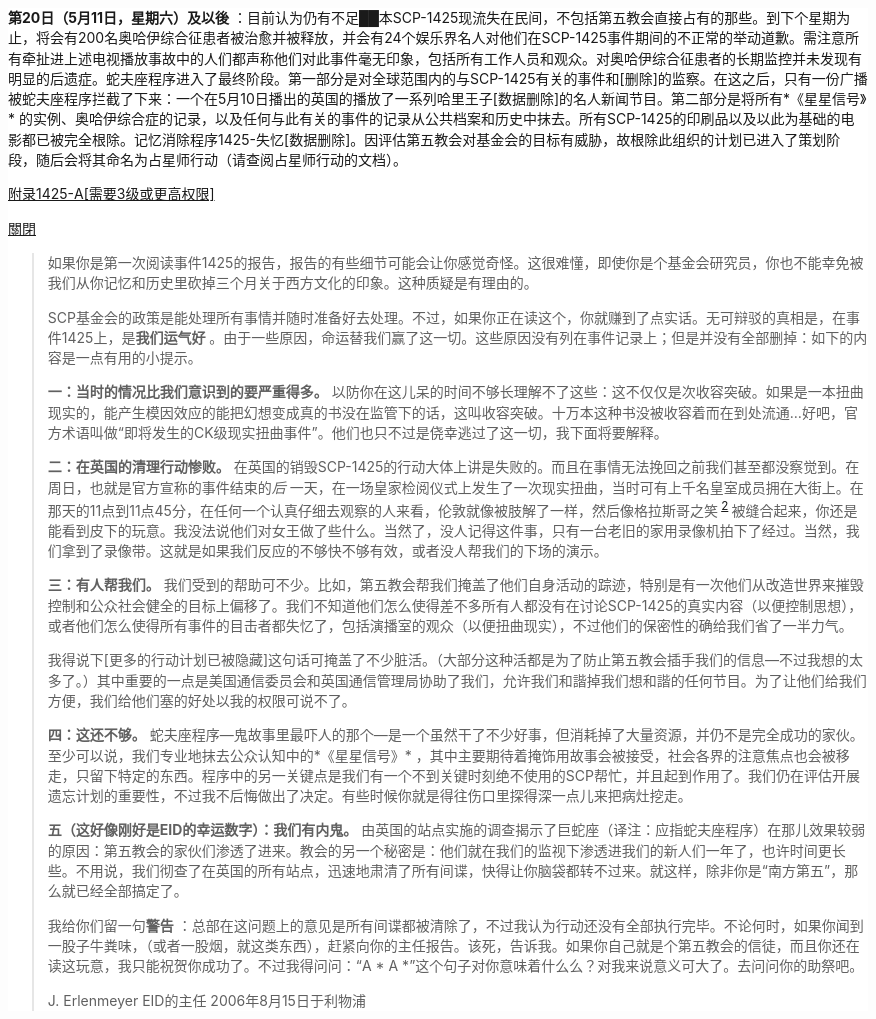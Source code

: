 **第20日（5月11日，星期六）及以後** ：目前认为仍有不足██本SCP-1425现流失在民间，不包括第五教会直接占有的那些。到下个星期为止，将会有200名奥哈伊综合征患者被治愈并被释放，并会有24个娱乐界名人对他们在SCP-1425事件期间的不正常的举动道歉。需注意所有牵扯进上述电视播放事故中的人们都声称他们对此事件毫无印象，包括所有工作人员和观众。对奥哈伊综合征患者的长期监控并未发现有明显的后遗症。蛇夫座程序进入了最终阶段。第一部分是对全球范围内的与SCP-1425有关的事件和[删除]的监察。在这之后，只有一份广播被蛇夫座程序拦截了下来：一个在5月10日播出的英国的播放了一系列哈里王子[数据删除]的名人新闻节目。第二部分是将所有*《星星信号》* 的实例、奥哈伊综合症的记录，以及任何与此有关的事件的记录从公共档案和历史中抹去。所有SCP-1425的印刷品以及以此为基础的电影都已被完全根除。记忆消除程序1425-失忆[数据删除]。因评估第五教会对基金会的目标有威胁，故根除此组织的计划已进入了策划阶段，随后会将其命名为占星师行动（请查阅占星师行动的文档）。





<a shape='rect' class='collapsible-block-link' href='javascript:;'>&#38468;&#24405;1425-A[&#38656;&#35201;3&#32423;&#25110;&#26356;&#39640;&#26435;&#38480;]</a>

<a shape='rect' class='collapsible-block-link' href='javascript:;'>&#38364;&#38281;</a>


> 如果你是第一次阅读事件1425的报告，报告的有些细节可能会让你感觉奇怪。这很难懂，即使你是个基金会研究员，你也不能幸免被我们从你记忆和历史里砍掉三个月关于西方文化的印象。这种质疑是有理由的。
> 
> SCP基金会的政策是能处理所有事情并随时准备好去处理。不过，如果你正在读这个，你就赚到了点实话。无可辩驳的真相是，在事件1425上，是**我们运气好** 。由于一些原因，命运替我们赢了这一切。这些原因没有列在事件记录上；但是并没有全部删掉：如下的内容是一点有用的小提示。
> 
> **一：当时的情况比我们意识到的要严重得多。** 以防你在这儿呆的时间不够长理解不了这些：这不仅仅是次收容突破。如果是一本扭曲现实的，能产生模因效应的能把幻想变成真的书没在监管下的话，这叫收容突破。十万本这种书没被收容着而在到处流通…好吧，官方术语叫做“即将发生的CK级现实扭曲事件”。他们也只不过是侥幸逃过了这一切，我下面将要解释。
> 
> **二：在英国的清理行动惨败。** 在英国的销毁SCP-1425的行动大体上讲是失败的。而且在事情无法挽回之前我们甚至都没察觉到。在周日，也就是官方宣称的事件结束的*后* 一天，在一场皇家检阅仪式上发生了一次现实扭曲，当时可有上千名皇室成员拥在大街上。在那天的11点到11点45分，在任何一个认真仔细去观察的人来看，伦敦就像被肢解了一样，然后像格拉斯哥之笑<sup class='footnoteref'>
 <a shape='rect' class='footnoteref' id='footnoteref-2' href='javascript:;' onclick='WIKIDOT.page.utils.scrollToReference(&apos;footnote-2&apos;)'>2</a>
</sup>被缝合起来，你还是能看到皮下的玩意。我没法说他们对女王做了些什么。当然了，没人记得这件事，只有一台老旧的家用录像机拍下了经过。当然，我们拿到了录像带。这就是如果我们反应的不够快不够有效，或者没人帮我们的下场的演示。
> 
> **三：有人帮我们。** 我们受到的帮助可不少。比如，第五教会帮我们掩盖了他们自身活动的踪迹，特别是有一次他们从改造世界来摧毁控制和公众社会健全的目标上偏移了。我们不知道他们怎么使得差不多所有人都没有在讨论SCP-1425的真实内容（以便控制思想），或者他们怎么使得所有事件的目击者都失忆了，包括演播室的观众（以便扭曲现实），不过他们的保密性的确给我们省了一半力气。
> 
> 我得说下[更多的行动计划已被隐藏]这句话可掩盖了不少脏活。（大部分这种活都是为了防止第五教会插手我们的信息—不过我想的太多了。）其中重要的一点是美国通信委员会和英国通信管理局协助了我们，允许我们和諧掉我们想和諧的任何节目。为了让他们给我们方便，我们给他们塞的好处以我的权限可说不了。
> 
> **四：这还不够。** 蛇夫座程序—鬼故事里最吓人的那个—是一个虽然干了不少好事，但消耗掉了大量资源，并仍不是完全成功的家伙。至少可以说，我们专业地抹去公众认知中的*《星星信号》* ，其中主要期待着掩饰用故事会被接受，社会各界的注意焦点也会被移走，只留下特定的东西。程序中的另一关键点是我们有一个不到关键时刻绝不使用的SCP帮忙，并且起到作用了。我们仍在评估开展遗忘计划的重要性，不过我不后悔做出了决定。有些时候你就是得往伤口里探得深一点儿来把病灶挖走。
> 
> **五（这好像刚好是EID的幸运数字）：我们有内鬼。** 由英国的站点实施的调查揭示了巨蛇座（译注：应指蛇夫座程序）在那儿效果较弱的原因：第五教会的家伙们渗透了进来。教会的另一个秘密是：他们就在我们的监视下渗透进我们的新人们一年了，也许时间更长些。不用说，我们彻查了在英国的所有站点，迅速地肃清了所有间谍，快得让你脑袋都转不过来。就这样，除非你是“南方第五”，那么就已经全部搞定了。
> 
> 我给你们留一句**警告** ：总部在这问题上的意见是所有间谍都被清除了，不过我认为行动还没有全部执行完毕。不论何时，如果你闻到一股子牛粪味，（或者一股烟，就这类东西），赶紧向你的主任报告。该死，告诉我。如果你自己就是个第五教会的信徒，而且你还在读这玩意，我只能祝贺你成功了。不过我得问问：“A * A *”这个句子对你意味着什么么？对我来说意义可大了。去问问你的助祭吧。
> 
> J. Erlenmeyer
EID的主任
2006年8月15日于利物浦
> 



